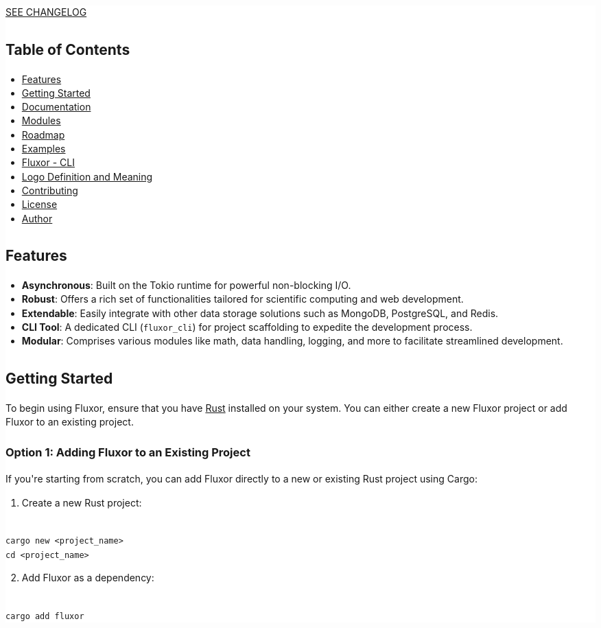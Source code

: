 <a href="https://github.com/dr-montasir/fluxor/blob/main/CHANGELOG.md" target="_blank">SEE CHANGELOG</a>

## Table of Contents

- [Features](#features)
- [Getting Started](#getting-started)
- [Documentation](#documentation)
- [Modules](#modules)
- [Roadmap](#roadmap)
- [Examples](#examples)
- [Fluxor - CLI](#fluxor---cli)
- [Logo Definition and Meaning](#logo-definition-and-meaning)
- [Contributing](#contributing)
- [License](#license)
- [Author](#author)

## Features

- **Asynchronous**: Built on the Tokio runtime for powerful non-blocking I/O.
- **Robust**: Offers a rich set of functionalities tailored for scientific computing and web development.
- **Extendable**: Easily integrate with other data storage solutions such as MongoDB, PostgreSQL, and Redis.
- **CLI Tool**: A dedicated CLI (`fluxor_cli`) for project scaffolding to expedite the development process.
- **Modular**: Comprises various modules like math, data handling, logging, and more to facilitate streamlined development.

## Getting Started

To begin using Fluxor, ensure that you have [Rust](https://www.rust-lang.org/tools/install) installed on your system. You can either create a new Fluxor project or add Fluxor to an existing project.

### Option 1: Adding Fluxor to an Existing Project

If you're starting from scratch, you can add Fluxor directly to a new or existing Rust project using Cargo:

1. Create a new Rust project:

```terminal

cargo new <project_name>
cd <project_name>

```

2. Add Fluxor as a dependency:

```terminal

cargo add fluxor

```
